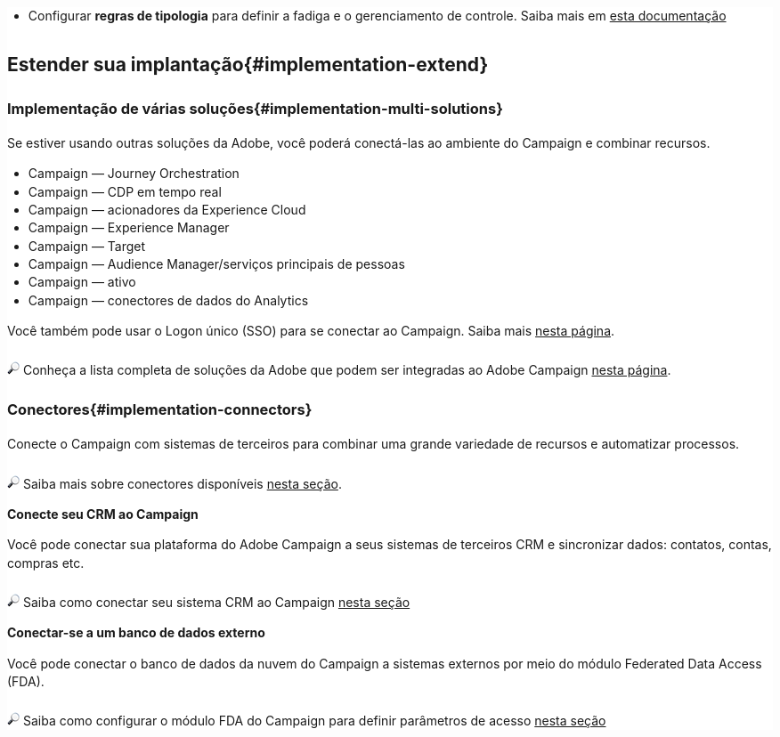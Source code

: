 * Configurar **regras de tipologia** para definir a fadiga e o gerenciamento de controle.  Saiba mais em [esta documentação](../../automation/campaign-opt/campaign-typologies.md)


## Estender sua implantação{#implementation-extend}

### Implementação de várias soluções{#implementation-multi-solutions}

Se estiver usando outras soluções da Adobe, você poderá conectá-las ao ambiente do Campaign e combinar recursos.

* Campaign — Journey Orchestration
* Campaign — CDP em tempo real
* Campaign — acionadores da Experience Cloud
* Campaign — Experience Manager
* Campaign — Target
* Campaign — Audience Manager/serviços principais de pessoas
* Campaign — ativo
* Campaign — conectores de dados do Analytics


Você também pode usar o Logon único (SSO) para se conectar ao Campaign. Saiba mais [nesta página](connect.md).

![](../assets/do-not-localize/glass.png) Conheça a lista completa de soluções da Adobe que podem ser integradas ao Adobe Campaign [nesta página](../connect/integration.md).

### Conectores{#implementation-connectors}

Conecte o Campaign com sistemas de terceiros para combinar uma grande variedade de recursos e automatizar processos.

![](../assets/do-not-localize/glass.png) Saiba mais sobre conectores disponíveis [nesta seção](../connect/integration.md).

**Conecte seu CRM ao Campaign**

Você pode conectar sua plataforma do Adobe Campaign a seus sistemas de terceiros CRM e sincronizar dados: contatos, contas, compras etc.

![](../assets/do-not-localize/glass.png) Saiba como conectar seu sistema CRM ao Campaign [nesta seção](../connect/integration.md#gs-crm-connectors)

**Conectar-se a um banco de dados externo**

Você pode conectar o banco de dados da nuvem do Campaign a sistemas externos por meio do módulo Federated Data Access (FDA).

![](../assets/do-not-localize/glass.png) Saiba como configurar o módulo FDA do Campaign para definir parâmetros de acesso [nesta seção](../connect/integration.md#gs-fda)
